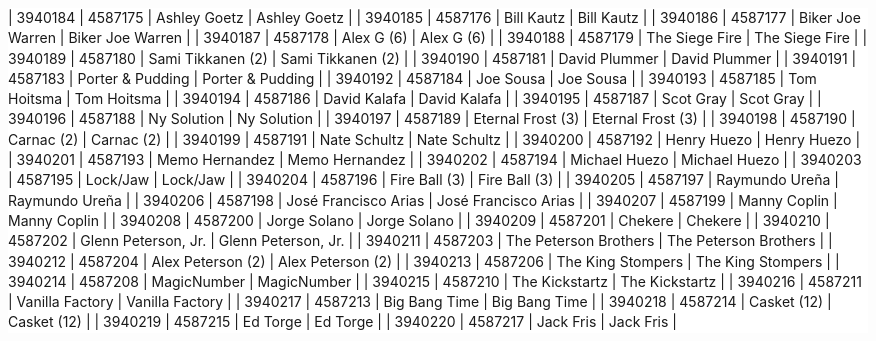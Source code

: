 | 3940184 | 4587175 | Ashley Goetz | Ashley Goetz |
| 3940185 | 4587176 | Bill Kautz | Bill Kautz |
| 3940186 | 4587177 | Biker Joe Warren | Biker Joe Warren |
| 3940187 | 4587178 | Alex G (6) | Alex G (6) |
| 3940188 | 4587179 | The Siege Fire | The Siege Fire |
| 3940189 | 4587180 | Sami Tikkanen (2) | Sami Tikkanen (2) |
| 3940190 | 4587181 | David Plummer | David Plummer |
| 3940191 | 4587183 | Porter & Pudding | Porter & Pudding |
| 3940192 | 4587184 | Joe Sousa | Joe Sousa |
| 3940193 | 4587185 | Tom Hoitsma | Tom Hoitsma |
| 3940194 | 4587186 | David Kalafa | David Kalafa |
| 3940195 | 4587187 | Scot Gray | Scot Gray |
| 3940196 | 4587188 | Ny Solution | Ny Solution |
| 3940197 | 4587189 | Eternal Frost (3) | Eternal Frost (3) |
| 3940198 | 4587190 | Carnac (2) | Carnac (2) |
| 3940199 | 4587191 | Nate Schultz | Nate Schultz |
| 3940200 | 4587192 | Henry Huezo | Henry Huezo |
| 3940201 | 4587193 | Memo Hernandez | Memo Hernandez |
| 3940202 | 4587194 | Michael Huezo | Michael Huezo |
| 3940203 | 4587195 | Lock/Jaw | Lock/Jaw |
| 3940204 | 4587196 | Fire Ball (3) | Fire Ball (3) |
| 3940205 | 4587197 | Raymundo Ureña | Raymundo Ureña |
| 3940206 | 4587198 | José Francisco Arias | José Francisco Arias |
| 3940207 | 4587199 | Manny Coplin | Manny Coplin |
| 3940208 | 4587200 | Jorge Solano | Jorge Solano |
| 3940209 | 4587201 | Chekere | Chekere |
| 3940210 | 4587202 | Glenn Peterson, Jr. | Glenn Peterson, Jr. |
| 3940211 | 4587203 | The Peterson Brothers | The Peterson Brothers |
| 3940212 | 4587204 | Alex Peterson (2) | Alex Peterson (2) |
| 3940213 | 4587206 | The King Stompers | The King Stompers |
| 3940214 | 4587208 | MagicNumber | MagicNumber |
| 3940215 | 4587210 | The Kickstartz | The Kickstartz |
| 3940216 | 4587211 | Vanilla Factory | Vanilla Factory |
| 3940217 | 4587213 | Big Bang Time | Big Bang Time |
| 3940218 | 4587214 | Casket (12) | Casket (12) |
| 3940219 | 4587215 | Ed Torge | Ed Torge |
| 3940220 | 4587217 | Jack Fris | Jack Fris |